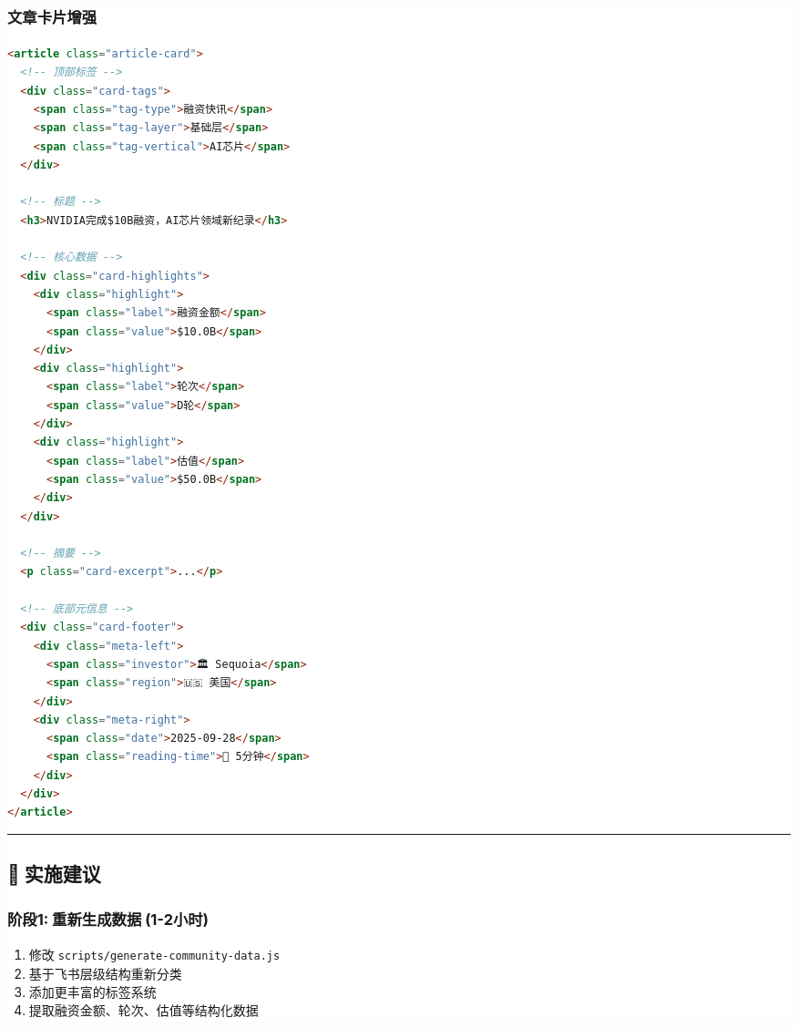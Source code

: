 ### 文章卡片增强
```html
<article class="article-card">
  <!-- 顶部标签 -->
  <div class="card-tags">
    <span class="tag-type">融资快讯</span>
    <span class="tag-layer">基础层</span>
    <span class="tag-vertical">AI芯片</span>
  </div>

  <!-- 标题 -->
  <h3>NVIDIA完成$10B融资，AI芯片领域新纪录</h3>

  <!-- 核心数据 -->
  <div class="card-highlights">
    <div class="highlight">
      <span class="label">融资金额</span>
      <span class="value">$10.0B</span>
    </div>
    <div class="highlight">
      <span class="label">轮次</span>
      <span class="value">D轮</span>
    </div>
    <div class="highlight">
      <span class="label">估值</span>
      <span class="value">$50.0B</span>
    </div>
  </div>

  <!-- 摘要 -->
  <p class="card-excerpt">...</p>

  <!-- 底部元信息 -->
  <div class="card-footer">
    <div class="meta-left">
      <span class="investor">🏛️ Sequoia</span>
      <span class="region">🇺🇸 美国</span>
    </div>
    <div class="meta-right">
      <span class="date">2025-09-28</span>
      <span class="reading-time">📖 5分钟</span>
    </div>
  </div>
</article>
```

---

## 📝 实施建议

### 阶段1: 重新生成数据 (1-2小时)
1. 修改 `scripts/generate-community-data.js`
2. 基于飞书层级结构重新分类
3. 添加更丰富的标签系统
4. 提取融资金额、轮次、估值等结构化数据
